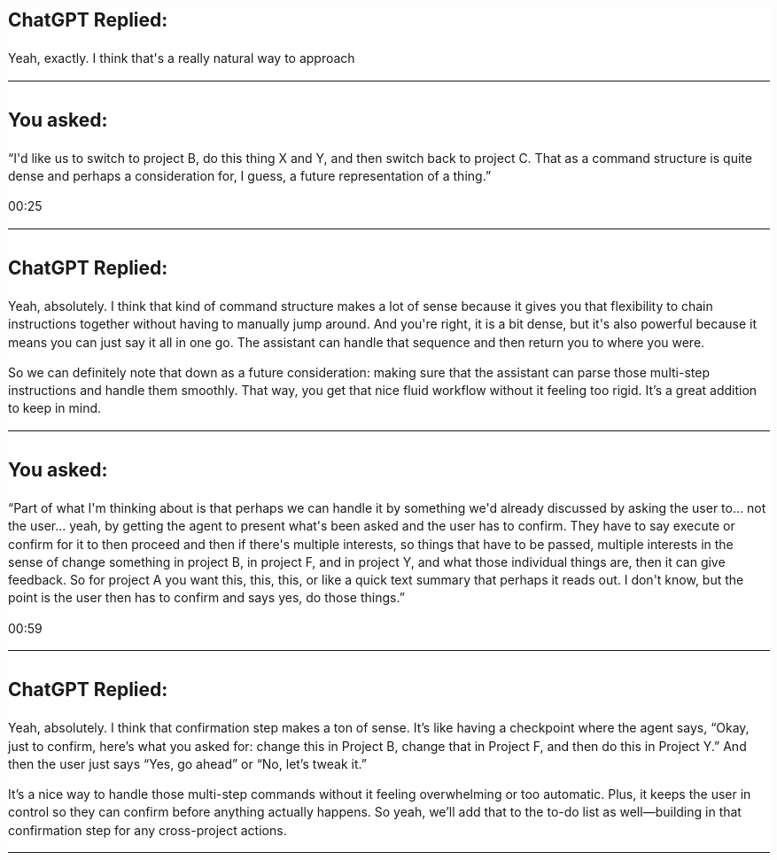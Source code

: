ChatGPT Replied:
----------------

Yeah, exactly. I think that's a really natural way to approach

---

You asked:
----------

“I'd like us to switch to project B, do this thing X and Y, and then switch back to project C. That as a command structure is quite dense and perhaps a consideration for, I guess, a future representation of a thing.”

00:25

---

ChatGPT Replied:
----------------

Yeah, absolutely. I think that kind of command structure makes a lot of sense because it gives you that flexibility to chain instructions together without having to manually jump around. And you're right, it is a bit dense, but it's also powerful because it means you can just say it all in one go. The assistant can handle that sequence and then return you to where you were.

So we can definitely note that down as a future consideration: making sure that the assistant can parse those multi-step instructions and handle them smoothly. That way, you get that nice fluid workflow without it feeling too rigid. It’s a great addition to keep in mind.

---

You asked:
----------

“Part of what I'm thinking about is that perhaps we can handle it by something we'd already discussed by asking the user to... not the user... yeah, by getting the agent to present what's been asked and the user has to confirm. They have to say execute or confirm for it to then proceed and then if there's multiple interests, so things that have to be passed, multiple interests in the sense of change something in project B, in project F, and in project Y, and what those individual things are, then it can give feedback. So for project A you want this, this, this, or like a quick text summary that perhaps it reads out. I don't know, but the point is the user then has to confirm and says yes, do those things.”

00:59

---

ChatGPT Replied:
----------------

Yeah, absolutely. I think that confirmation step makes a ton of sense. It’s like having a checkpoint where the agent says, “Okay, just to confirm, here’s what you asked for: change this in Project B, change that in Project F, and then do this in Project Y.” And then the user just says “Yes, go ahead” or “No, let’s tweak it.”

It’s a nice way to handle those multi-step commands without it feeling overwhelming or too automatic. Plus, it keeps the user in control so they can confirm before anything actually happens. So yeah, we’ll add that to the to-do list as well—building in that confirmation step for any cross-project actions.

---